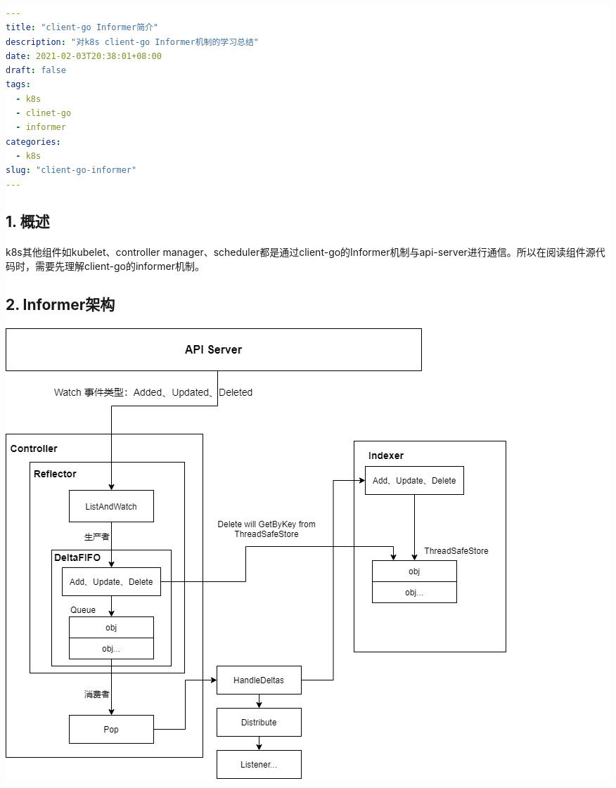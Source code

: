 ```yaml
---
title: "client-go Informer简介"
description: "对k8s client-go Informer机制的学习总结"
date: 2021-02-03T20:38:01+08:00
draft: false
tags: 
  - k8s
  - clinet-go
  - informer
categories: 
  - k8s
slug: "client-go-informer"
---
```


## 1. 概述
k8s其他组件如kubelet、controller manager、scheduler都是通过client-go的Informer机制与api-server进行通信。所以在阅读组件源代码时，需要先理解client-go的informer机制。
## 2. Informer架构
![图1 Infomer架构](client-go-informer.png)
